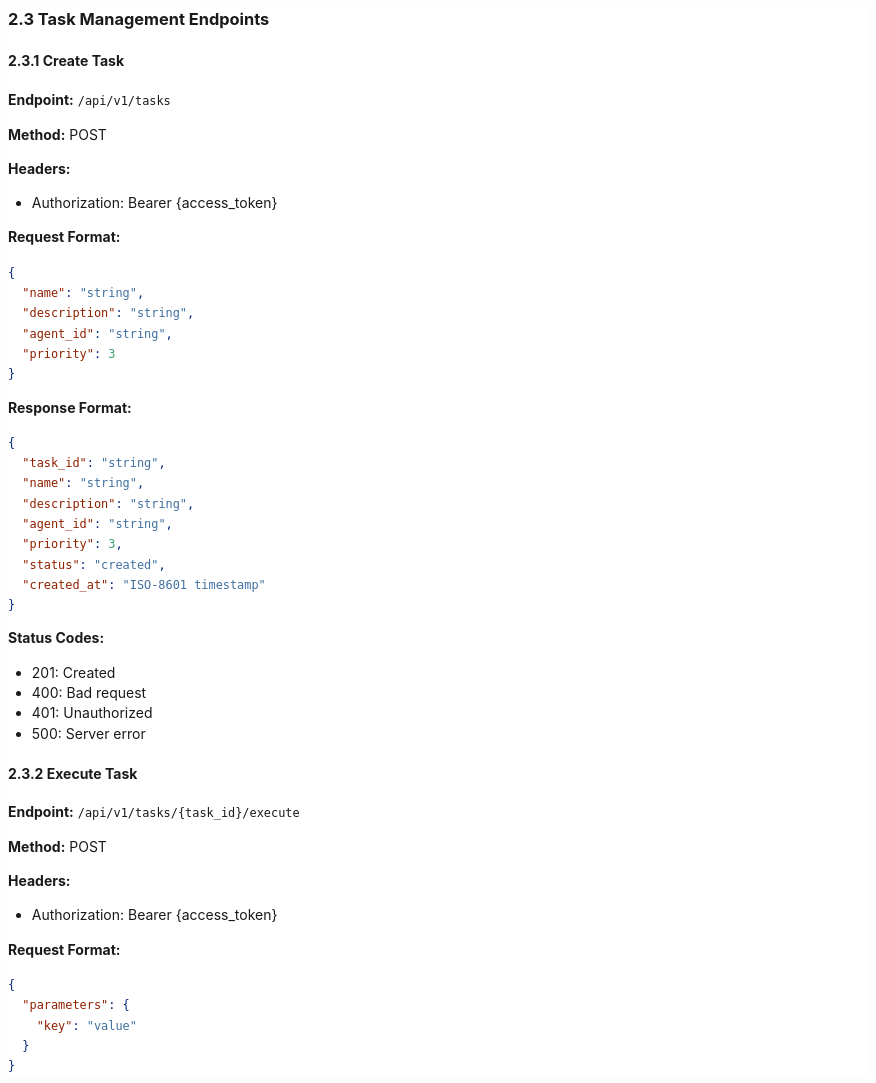 ### 2.3 Task Management Endpoints

#### 2.3.1 Create Task

**Endpoint:** `/api/v1/tasks`

**Method:** POST

**Headers:**
- Authorization: Bearer {access_token}

**Request Format:**
```json
{
  "name": "string",
  "description": "string",
  "agent_id": "string",
  "priority": 3
}
```

**Response Format:**
```json
{
  "task_id": "string",
  "name": "string",
  "description": "string",
  "agent_id": "string",
  "priority": 3,
  "status": "created",
  "created_at": "ISO-8601 timestamp"
}
```

**Status Codes:**
- 201: Created
- 400: Bad request
- 401: Unauthorized
- 500: Server error

#### 2.3.2 Execute Task

**Endpoint:** `/api/v1/tasks/{task_id}/execute`

**Method:** POST

**Headers:**
- Authorization: Bearer {access_token}

**Request Format:**
```json
{
  "parameters": {
    "key": "value"
  }
}
```
